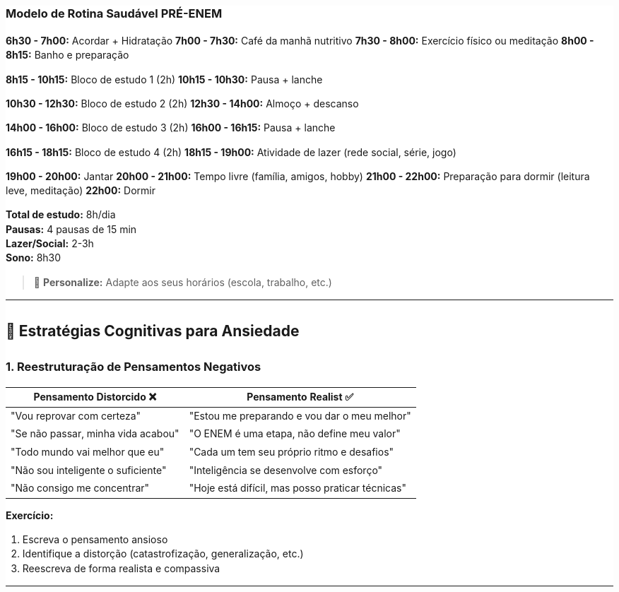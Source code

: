 ### Modelo de Rotina Saudável PRÉ-ENEM

**6h30 - 7h00:** Acordar + Hidratação
**7h00 - 7h30:** Café da manhã nutritivo
**7h30 - 8h00:** Exercício físico ou meditação
**8h00 - 8h15:** Banho e preparação

**8h15 - 10h15:** Bloco de estudo 1 (2h)
**10h15 - 10h30:** Pausa + lanche

**10h30 - 12h30:** Bloco de estudo 2 (2h)
**12h30 - 14h00:** Almoço + descanso

**14h00 - 16h00:** Bloco de estudo 3 (2h)
**16h00 - 16h15:** Pausa + lanche

**16h15 - 18h15:** Bloco de estudo 4 (2h)
**18h15 - 19h00:** Atividade de lazer (rede social, série, jogo)

**19h00 - 20h00:** Jantar
**20h00 - 21h00:** Tempo livre (família, amigos, hobby)
**21h00 - 22h00:** Preparação para dormir (leitura leve, meditação)
**22h00:** Dormir

**Total de estudo:** 8h/dia  
**Pausas:** 4 pausas de 15 min  
**Lazer/Social:** 2-3h  
**Sono:** 8h30

> 🔧 **Personalize:** Adapte aos seus horários (escola, trabalho, etc.)

---

## 🎯 Estratégias Cognitivas para Ansiedade

### 1. Reestruturação de Pensamentos Negativos

| Pensamento Distorcido ❌ | Pensamento Realist ✅ |
|-------------------------|----------------------|
| "Vou reprovar com certeza" | "Estou me preparando e vou dar o meu melhor" |
| "Se não passar, minha vida acabou" | "O ENEM é uma etapa, não define meu valor" |
| "Todo mundo vai melhor que eu" | "Cada um tem seu próprio ritmo e desafios" |
| "Não sou inteligente o suficiente" | "Inteligência se desenvolve com esforço" |
| "Não consigo me concentrar" | "Hoje está difícil, mas posso praticar técnicas" |

**Exercício:**
1. Escreva o pensamento ansioso
2. Identifique a distorção (catastrofização, generalização, etc.)
3. Reescreva de forma realista e compassiva

---
